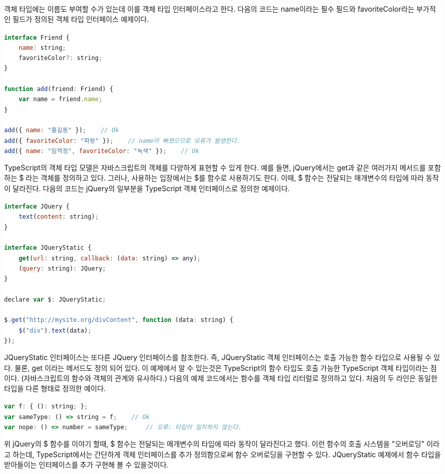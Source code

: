 
객체 타입에는 이름도 부여할 수가 있는데 이를 객체 타입 인터페이스라고 한다. 다음의 코드는 name이라는 필수 필드와 favoriteColor라는 부가적인 필드가 정의된 객체 타입 인터페이스 예제이다.

```js
interface Friend {
    name: string;
    favoriteColor?: string;
}

function add(friend: Friend) {
    var name = friend.name;
}

add({ name: "홍길동" });    // Ok
add({ favoriteColor: "파랑" });    // name이 빠졌으므로 오류가 발생한다.
add({ name: "임꺽정", favoriteColor: "녹색" });    // Ok
```


TypeScript의 객체 타입 모델은 자바스크립트의 객체를 다양하게 표현할 수 있게 한다. 예를 들면, jQuery에서는 get과 같은 여러가지 메서드를 포함하는 $ 라는 객체를 정의하고 있다. 그러나, 사용하는 입장에서는 $를 함수로 사용하기도 한다. 이때, $ 함수는 전달되는 매개변수의 타입에 따라 동작이 달라진다. 다음의 코드는 jQuery의 일부분을 TypeScript 객체 인터페이스로 정의한 예제이다.

```js
interface JQuery {
    text(content: string);
}

interface JQueryStatic {
    get(url: string, callback: (data: string) => any);
    (query: string): JQuery;
}

declare var $: JQueryStatic;

$.get("http://mysite.org/divContent", function (data: string) {
    $("div").text(data);
});
```

JQueryStatic 인터페이스는 또다른 JQuery 인터페이스를 참조한다. 즉, JQueryStatic 객체 인터페이스는 호출 가능한 함수 타입으로 사용될 수 있다. 물론, get 이라는 메서드도 정의 되어 있다. 이 예제에서 알 수 있는것은 TypeScript의 함수 타입도 호출 가능한 TypeScript 객체 타입이라는 점이다. (자바스크립트의 함수와 객체의 관계와 유사하다.) 
다음의 예제 코드에서는 함수를 객체 타입 리터럴로 정의하고 있다. 처음의 두 라인은 동일한 타입을 다른 형태로 정의한 예이다.

```js
var f: { (): string; };
var sameType: () => string = f;    // Ok
var nope: () => number = sameType;     // 오류: 타입이 일치하지 않는다.
```

위 jQuery의 $ 함수를 이야기 할때, $ 함수는 전달되는 매개변수의 타입에 따라 동작이 달라진다고 했다. 이런 함수의 호출 시스템을 "오버로딩" 이라고 하는데, TypeScript에서는 간단하게 객체 인터페이스를 추가 정의함으로써 함수 오버로딩을 구현할 수 있다. JQueryStatic 예제에서 함수 타입을 받아들이는 인터페이스를 추가 구현해 볼 수 있을것이다.
